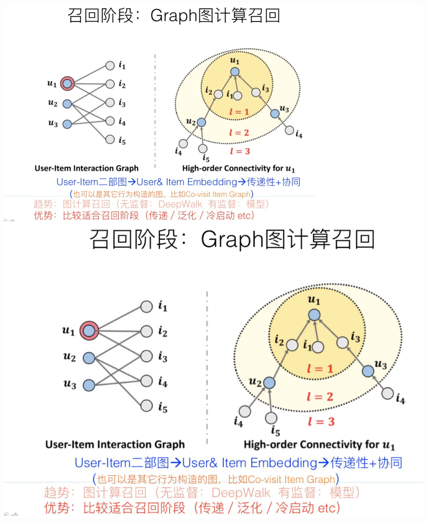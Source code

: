 ![img](imgs/v2-136c94fa2227dcd9b33188d4fbad15df_b.jpg)![img](imgs/v2-136c94fa2227dcd9b33188d4fbad15df_1440w.jpg)
